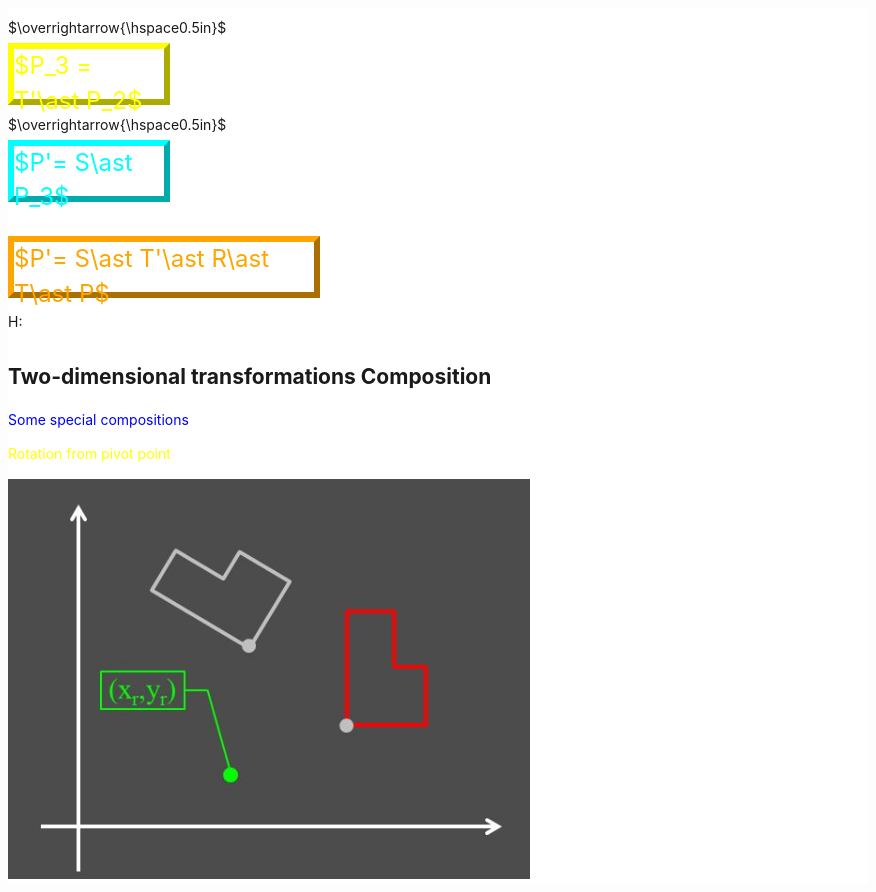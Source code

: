 </font>
</td>
<td>
$\overrightarrow{\hspace0.5in}$
</td>
<td>
<font color="yellow" size ="5">
<div style="width:150px;height:50px;border:6px outset yellow;">
$P_3 = T'\ast P_2$
</div>
</font>
</td>
<td>
$\overrightarrow{\hspace0.5in}$
</td>
</td>
<td>
<font color="#00FFFF" size ="5">
<div style="width:150px;height:50px;border:6px outset #00FFFF;">
$P'= S\ast P_3$
</div>
</font>
</td>
</tr>
</table>

<br/>

<font color="orange" size ="5">
<div style="width:300px;height:50px;border:6px outset orange;">
$P'= S\ast T'\ast R\ast T\ast P$
</div>
</font>

H:

## Two-dimensional transformations Composition

<p><font color="blue">Some special compositions</font></p>
<p><font color="yellow">Rotation from pivot point</font></p>
<img height="400" src="fig/image10.JPG">
